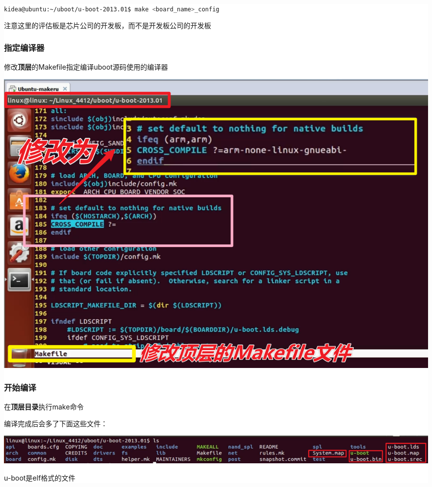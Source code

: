 ```bash
kidea@ubuntu:~/uboot/u-boot-2013.01$ make <board_name>_config
```

注意这里的评估板是芯片公司的开发板，而不是开发板公司的开发板

### 指定编译器

修改**顶层**的Makefile指定编译uboot源码使用的编译器

![image-20240806121832605](../assets/系统移植/image-20240806121832605.png)

### 开始编译

在**顶层目录**执行make命令

编译完成后会多了下面这些文件：

![image-20240806122236937](../assets/系统移植/image-20240806122236937.png)

u-boot是elf格式的文件
